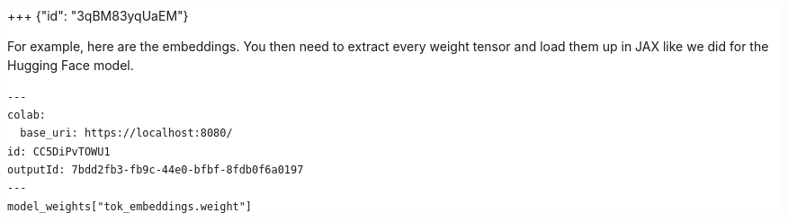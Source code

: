 +++ {"id": "3qBM83yqUaEM"}

For example, here are the embeddings. You then need to extract every weight tensor and load them up in JAX like we did for the Hugging Face model.

```{code-cell}
---
colab:
  base_uri: https://localhost:8080/
id: CC5DiPvTOWU1
outputId: 7bdd2fb3-fb9c-44e0-bfbf-8fdb0f6a0197
---
model_weights["tok_embeddings.weight"]
```

